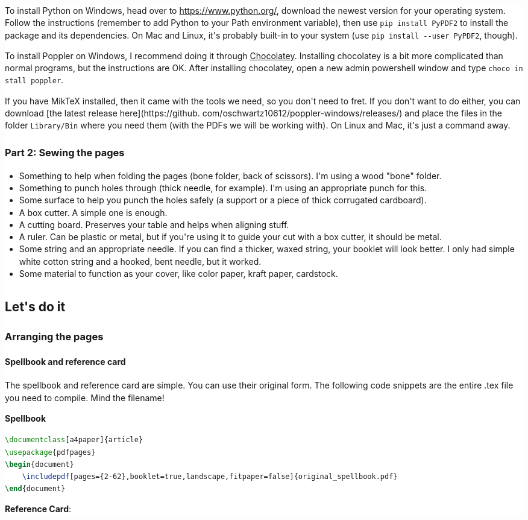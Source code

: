 To install Python on Windows, head over to https://www.python.org/, download the newest version for
your operating system. Follow the instructions (remember to add Python to your Path environment
variable), then use `pip install PyPDF2` to install the package and its dependencies. On Mac and 
Linux, it's probably built-in to your system (use `pip install --user PyPDF2`, though).

To install Poppler on Windows, I recommend doing it through 
[Chocolatey](https://chocolatey.org/install). Installing chocolatey is a bit more complicated 
than normal programs, but the instructions are OK. After installing chocolatey, open a new admin 
powershell window and type `choco install poppler`. 

If you have MikTeX installed, then it came with the tools we need, so you don't need to fret. If 
you don't want to do either, you can download [the latest release here](https://github.
com/oschwartz10612/poppler-windows/releases/) and place the files in the folder `Library/Bin` 
where you need them (with the PDFs we will be working with). On Linux and Mac, it's just a 
command away.

### Part 2: Sewing the pages

* Something to help when folding the pages (bone folder, back of scissors). I'm using a wood 
  "bone" folder.
* Something to punch holes through (thick needle, for example). I'm using an appropriate punch 
  for this.
* Some surface to help you punch the holes safely (a support or a piece of thick 
  corrugated cardboard).
* A box cutter. A simple one is enough.
* A cutting board. Preserves your table and helps when aligning stuff.
* A ruler. Can be plastic or metal, but if you're using it to guide your cut with a box cutter, it 
  should be metal.
* Some string and an appropriate needle. If you can find a thicker, waxed string, your booklet 
  will look better. I only had simple white cotton string and a hooked, bent needle, but it worked.
* Some material to function as your cover, like color paper, kraft paper, cardstock.

## Let's do it

### Arranging the pages


#### Spellbook and reference card

The spellbook and reference card are simple. You can use their original form. The following code 
snippets are the entire .tex file you need to compile. Mind the filename!

**Spellbook**

```latex
\documentclass[a4paper]{article}
\usepackage{pdfpages}
\begin{document}
	\includepdf[pages={2-62},booklet=true,landscape,fitpaper=false]{original_spellbook.pdf}
\end{document}
```

**Reference Card**: 
